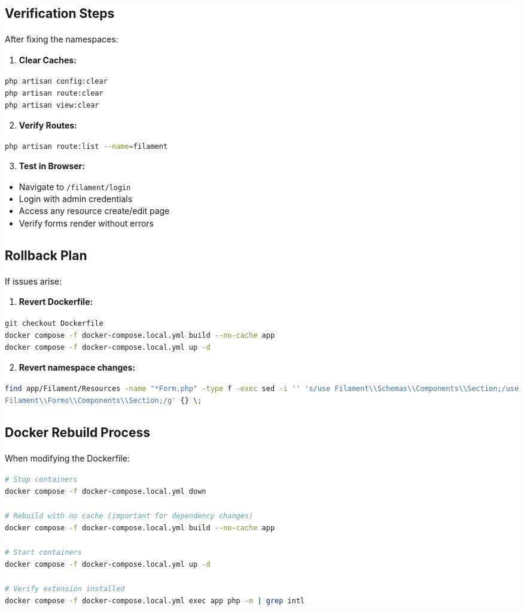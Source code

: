 ## Verification Steps

After fixing the namespaces:

1. **Clear Caches:**
```bash
php artisan config:clear
php artisan route:clear
php artisan view:clear
```

2. **Verify Routes:**
```bash
php artisan route:list --name=filament
```

3. **Test in Browser:**
- Navigate to `/filament/login`
- Login with admin credentials
- Access any resource create/edit page
- Verify forms render without errors

## Rollback Plan

If issues arise:

1. **Revert Dockerfile:**
```bash
git checkout Dockerfile
docker compose -f docker-compose.local.yml build --no-cache app
docker compose -f docker-compose.local.yml up -d
```

2. **Revert namespace changes:**
```bash
find app/Filament/Resources -name "*Form.php" -type f -exec sed -i '' 's/use Filament\\Schemas\\Components\\Section;/use Filament\\Forms\\Components\\Section;/g' {} \;
```

## Docker Rebuild Process

When modifying the Dockerfile:

```bash
# Stop containers
docker compose -f docker-compose.local.yml down

# Rebuild with no cache (important for dependency changes)
docker compose -f docker-compose.local.yml build --no-cache app

# Start containers
docker compose -f docker-compose.local.yml up -d

# Verify extension installed
docker compose -f docker-compose.local.yml exec app php -m | grep intl
```
